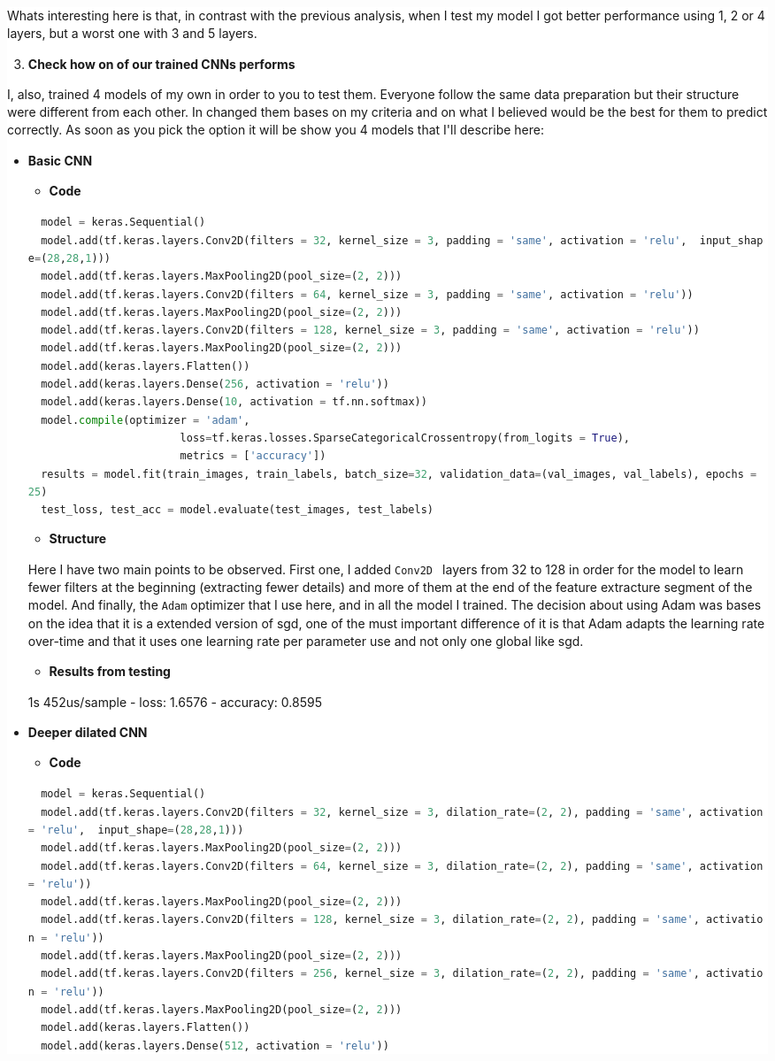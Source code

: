 Whats interesting here is that, in contrast with the previous analysis, when I test my model I got better performance using 1, 2 or 4 layers, but a worst one with 3 and 5 layers.

3. **Check how on of our trained CNNs performs**

I, also, trained 4 models of my own in order to you to test them. Everyone follow the same data preparation but their structure were different from each other. In changed them 
bases on my criteria and on what I believed would be the best for them to predict correctly. As soon as you pick the option it will be show you 4 models that I'll describe here:

  - **Basic CNN**
    - **Code**
    ``` python
      model = keras.Sequential()
      model.add(tf.keras.layers.Conv2D(filters = 32, kernel_size = 3, padding = 'same', activation = 'relu',  input_shape=(28,28,1)))
      model.add(tf.keras.layers.MaxPooling2D(pool_size=(2, 2)))
      model.add(tf.keras.layers.Conv2D(filters = 64, kernel_size = 3, padding = 'same', activation = 'relu'))
      model.add(tf.keras.layers.MaxPooling2D(pool_size=(2, 2)))
      model.add(tf.keras.layers.Conv2D(filters = 128, kernel_size = 3, padding = 'same', activation = 'relu'))
      model.add(tf.keras.layers.MaxPooling2D(pool_size=(2, 2)))
      model.add(keras.layers.Flatten())
      model.add(keras.layers.Dense(256, activation = 'relu'))
      model.add(keras.layers.Dense(10, activation = tf.nn.softmax))
      model.compile(optimizer = 'adam',
                            loss=tf.keras.losses.SparseCategoricalCrossentropy(from_logits = True),
                            metrics = ['accuracy'])
      results = model.fit(train_images, train_labels, batch_size=32, validation_data=(val_images, val_labels), epochs = 25)
      test_loss, test_acc = model.evaluate(test_images, test_labels)
    ```
    - **Structure**
    
    Here I have two main points to be observed. First one, I added ```Conv2D ``` layers from 32 to 128 in order for the model to learn fewer filters at the beginning
    (extracting fewer details) and more of them at the end of the feature extracture segment of the model.
    And finally, the ```Adam``` optimizer that I use here, and in all the model I trained. The decision about using Adam was bases on the idea that it is a extended version of
    sgd, one of the must important difference of it is that Adam adapts the learning rate over-time and that it uses one learning rate per parameter use and not only one global
    like sgd.
    - **Results from testing**
    
    1s 452us/sample - loss: 1.6576 - accuracy: 0.8595
    
 - **Deeper dilated CNN**
    - **Code**
    ``` python
      model = keras.Sequential()
      model.add(tf.keras.layers.Conv2D(filters = 32, kernel_size = 3, dilation_rate=(2, 2), padding = 'same', activation = 'relu',  input_shape=(28,28,1)))
      model.add(tf.keras.layers.MaxPooling2D(pool_size=(2, 2)))
      model.add(tf.keras.layers.Conv2D(filters = 64, kernel_size = 3, dilation_rate=(2, 2), padding = 'same', activation = 'relu'))
      model.add(tf.keras.layers.MaxPooling2D(pool_size=(2, 2)))
      model.add(tf.keras.layers.Conv2D(filters = 128, kernel_size = 3, dilation_rate=(2, 2), padding = 'same', activation = 'relu'))
      model.add(tf.keras.layers.MaxPooling2D(pool_size=(2, 2)))
      model.add(tf.keras.layers.Conv2D(filters = 256, kernel_size = 3, dilation_rate=(2, 2), padding = 'same', activation = 'relu'))
      model.add(tf.keras.layers.MaxPooling2D(pool_size=(2, 2)))
      model.add(keras.layers.Flatten())
      model.add(keras.layers.Dense(512, activation = 'relu'))